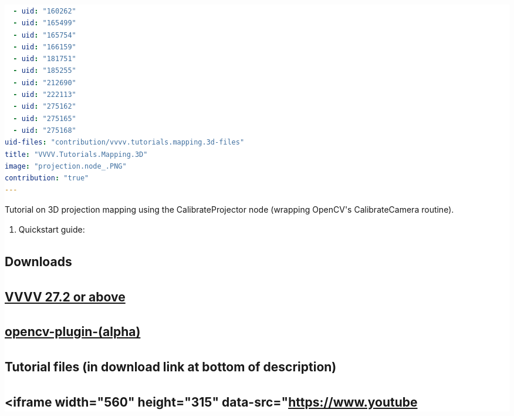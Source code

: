 ```yaml
  - uid: "160262"
  - uid: "165499"
  - uid: "165754"
  - uid: "166159"
  - uid: "181751"
  - uid: "185255"
  - uid: "212690"
  - uid: "222113"
  - uid: "275162"
  - uid: "275165"
  - uid: "275168"
uid-files: "contribution/vvvv.tutorials.mapping.3d-files"
title: "VVVV.Tutorials.Mapping.3D"
image: "projection.node_.PNG"
contribution: "true"
---
```


Tutorial on 3D projection mapping using the CalibrateProjector node (wrapping OpenCV's CalibrateCamera routine).

1.  Quickstart guide:

##  Downloads

## [VVVV 27.2 or above](https://vvvv.org/downloads)
## [opencv-plugin-(alpha)](xref:contribution/opencv-plugin-(alpha))
## Tutorial files (in download link at bottom of description)

##  <iframe width="560" height="315" data-src="https://www.youtube

<div class="embed-responsive embed-responsive-16by9 mt-3 mb-4">
    <iframe width="560" height="315" src="https://www.youtube.com/embed/0Pw-dPyke4s" title="YouTube video player" frameborder="0" allow="accelerometer; autoplay; clipboard-write; encrypted-media; gyroscope; picture-in-picture" allowfullscreen></iframe>
</div>
<iframe width="560" height="315" data-src="https://www.youtube
##  Walkthrough

<div class="embed-responsive embed-responsive-16by9 mt-3 mb-4">
    <iframe width="560" height="315" src="https://www.youtube.com/embed/BmQMSzNRoKk" title="YouTube video player" frameborder="0" allow="accelerometer; autoplay; clipboard-write; encrypted-media; gyroscope; picture-in-picture" allowfullscreen></iframe>
</div>
